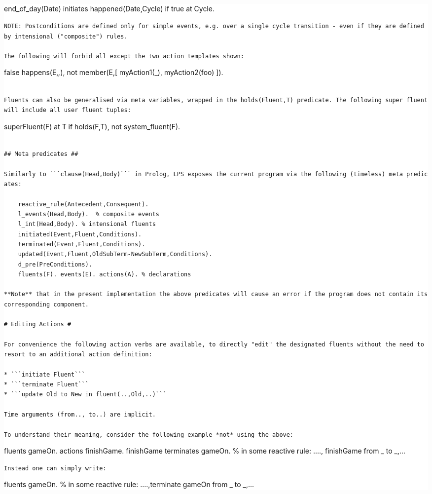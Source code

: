 ```

```
end_of_day(Date) initiates happened(Date,Cycle) if true at Cycle.
```
NOTE: Postconditions are defined only for simple events, e.g. over a single cycle transition - even if they are defined by intensional ("composite") rules.

The following will forbid all except the two action templates shown:

```
false happens(E,_,_), not member(E,[ myAction1(_), myAction2(foo) ]).
```

Fluents can also be generalised via meta variables, wrapped in the holds(Fluent,T) predicate. The following super fluent will include all user fluent tuples:

```
superFluent(F) at T if holds(F,T), not system_fluent(F).
```

## Meta predicates ##

Similarly to ```clause(Head,Body)``` in Prolog, LPS exposes the current program via the following (timeless) meta predicates:

	reactive_rule(Antecedent,Consequent).
	l_events(Head,Body).  % composite events
	l_int(Head,Body). % intensional fluents
	initiated(Event,Fluent,Conditions). 
	terminated(Event,Fluent,Conditions).
	updated(Event,Fluent,OldSubTerm-NewSubTerm,Conditions).
	d_pre(PreConditions).
	fluents(F). events(E). actions(A). % declarations

**Note** that in the present implementation the above predicates will cause an error if the program does not contain its corresponding component.

# Editing Actions #

For convenience the following action verbs are available, to directly "edit" the designated fluents without the need to resort to an additional action definition:

* ```initiate Fluent```
* ```terminate Fluent```
* ```update Old to New in fluent(..,Old,..)```

Time arguments (from.., to..) are implicit.

To understand their meaning, consider the following example *not* using the above:

```
fluents gameOn.
actions finishGame.
finishGame terminates gameOn.
% in some reactive rule:
...., finishGame from _ to _,...
```
Instead one can simply write:

```
fluents gameOn.
% in some reactive rule:
....,terminate gameOn from _ to _,...
```

```